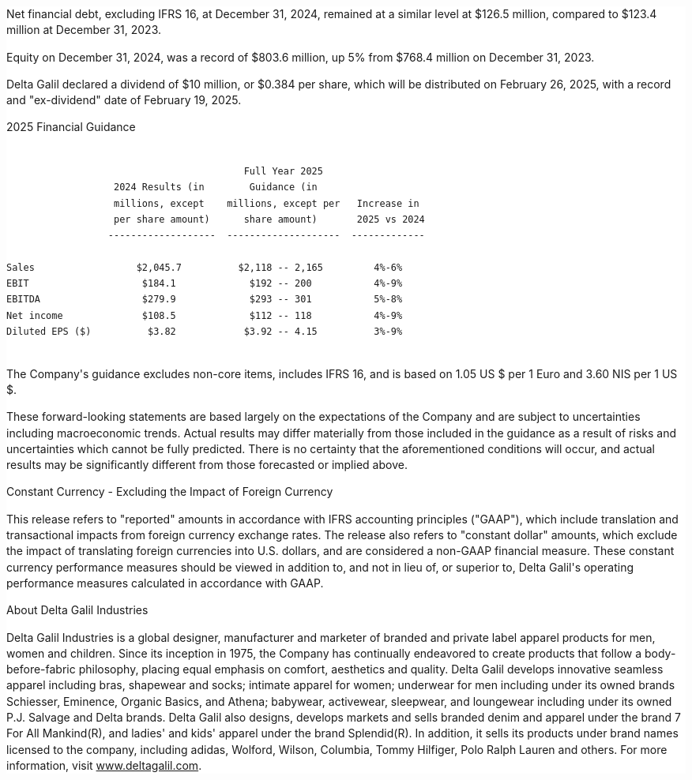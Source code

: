 Net financial debt, excluding IFRS 16, at December 31, 2024, remained at a similar level at $126.5 million, compared to $123.4 million at December 31, 2023.

Equity on December 31, 2024, was a record of $803.6 million, up 5% from $768.4 million on December 31, 2023.

Delta Galil declared a dividend of $10 million, or $0.384 per share, which will be distributed on February 26, 2025, with a record and "ex-dividend" date of February 19, 2025.

2025 Financial Guidance

```
   
                                          Full Year 2025   
                   2024 Results (in        Guidance (in   
                   millions, except    millions, except per   Increase in   
                   per share amount)      share amount)       2025 vs 2024   
                  -------------------  --------------------  -------------   
   
Sales                  $2,045.7          $2,118 -- 2,165         4%-6%   
EBIT                    $184.1             $192 -- 200           4%-9%   
EBITDA                  $279.9             $293 -- 301           5%-8%   
Net income              $108.5             $112 -- 118           4%-9%   
Diluted EPS ($)          $3.82            $3.92 -- 4.15          3%-9%   
 
```

The Company's guidance excludes non-core items, includes IFRS 16, and is based on 1.05 US $ per 1 Euro and 3.60 NIS per 1 US $.

These forward-looking statements are based largely on the expectations of the Company and are subject to uncertainties including macroeconomic trends. Actual results may differ materially from those included in the guidance as a result of risks and uncertainties which cannot be fully predicted. There is no certainty that the aforementioned conditions will occur, and actual results may be significantly different from those forecasted or implied above.

Constant Currency - Excluding the Impact of Foreign Currency

This release refers to "reported" amounts in accordance with IFRS accounting principles ("GAAP"), which include translation and transactional impacts from foreign currency exchange rates. The release also refers to "constant dollar" amounts, which exclude the impact of translating foreign currencies into U.S. dollars, and are considered a non-GAAP financial measure. These constant currency performance measures should be viewed in addition to, and not in lieu of, or superior to, Delta Galil's operating performance measures calculated in accordance with GAAP.

About Delta Galil Industries

Delta Galil Industries is a global designer, manufacturer and marketer of branded and private label apparel products for men, women and children. Since its inception in 1975, the Company has continually endeavored to create products that follow a body-before-fabric philosophy, placing equal emphasis on comfort, aesthetics and quality. Delta Galil develops innovative seamless apparel including bras, shapewear and socks; intimate apparel for women; underwear for men including under its owned brands Schiesser, Eminence, Organic Basics, and Athena; babywear, activewear, sleepwear, and loungewear including under its owned P.J. Salvage and Delta brands. Delta Galil also designs, develops markets and sells branded denim and apparel under the brand 7 For All Mankind(R), and ladies' and kids' apparel under the brand Splendid(R). In addition, it sells its products under brand names licensed to the company, including adidas, Wolford, Wilson, Columbia, Tommy Hilfiger, Polo Ralph Lauren and others. For more information, visit www.deltagalil.com.
